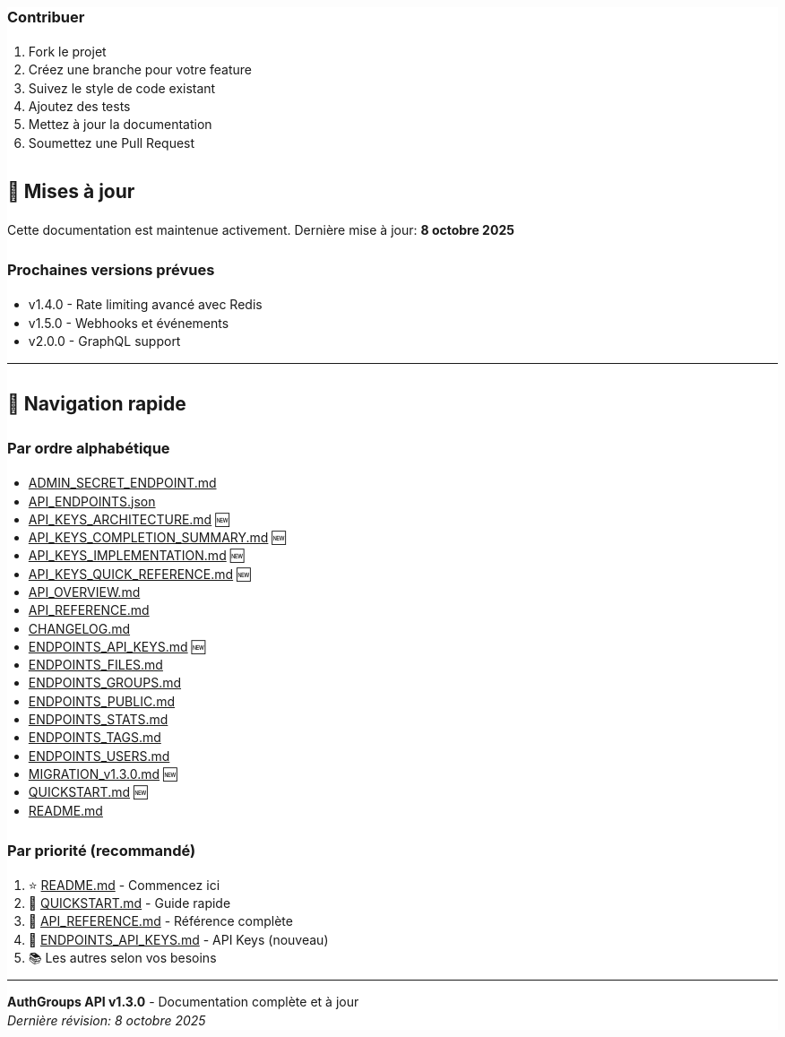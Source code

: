 ### Contribuer
1. Fork le projet
2. Créez une branche pour votre feature
3. Suivez le style de code existant
4. Ajoutez des tests
5. Mettez à jour la documentation
6. Soumettez une Pull Request

## 🔄 Mises à jour

Cette documentation est maintenue activement. Dernière mise à jour: **8 octobre 2025**

### Prochaines versions prévues
- v1.4.0 - Rate limiting avancé avec Redis
- v1.5.0 - Webhooks et événements
- v2.0.0 - GraphQL support

---

## 📱 Navigation rapide

### Par ordre alphabétique
- [ADMIN_SECRET_ENDPOINT.md](./ADMIN_SECRET_ENDPOINT.md)
- [API_ENDPOINTS.json](./API_ENDPOINTS.json)
- [API_KEYS_ARCHITECTURE.md](./API_KEYS_ARCHITECTURE.md) 🆕
- [API_KEYS_COMPLETION_SUMMARY.md](./API_KEYS_COMPLETION_SUMMARY.md) 🆕
- [API_KEYS_IMPLEMENTATION.md](./API_KEYS_IMPLEMENTATION.md) 🆕
- [API_KEYS_QUICK_REFERENCE.md](./API_KEYS_QUICK_REFERENCE.md) 🆕
- [API_OVERVIEW.md](./API_OVERVIEW.md)
- [API_REFERENCE.md](./API_REFERENCE.md)
- [CHANGELOG.md](../CHANGELOG.md)
- [ENDPOINTS_API_KEYS.md](./ENDPOINTS_API_KEYS.md) 🆕
- [ENDPOINTS_FILES.md](./ENDPOINTS_FILES.md)
- [ENDPOINTS_GROUPS.md](./ENDPOINTS_GROUPS.md)
- [ENDPOINTS_PUBLIC.md](./ENDPOINTS_PUBLIC.md)
- [ENDPOINTS_STATS.md](./ENDPOINTS_STATS.md)
- [ENDPOINTS_TAGS.md](./ENDPOINTS_TAGS.md)
- [ENDPOINTS_USERS.md](./ENDPOINTS_USERS.md)
- [MIGRATION_v1.3.0.md](./MIGRATION_v1.3.0.md) 🆕
- [QUICKSTART.md](./QUICKSTART.md) 🆕
- [README.md](../README.md)

### Par priorité (recommandé)
1. ⭐ [README.md](../README.md) - Commencez ici
2. 🚀 [QUICKSTART.md](./QUICKSTART.md) - Guide rapide
3. 📖 [API_REFERENCE.md](./API_REFERENCE.md) - Référence complète
4. 🔑 [ENDPOINTS_API_KEYS.md](./ENDPOINTS_API_KEYS.md) - API Keys (nouveau)
5. 📚 Les autres selon vos besoins

---

**AuthGroups API v1.3.0** - Documentation complète et à jour  
*Dernière révision: 8 octobre 2025*
